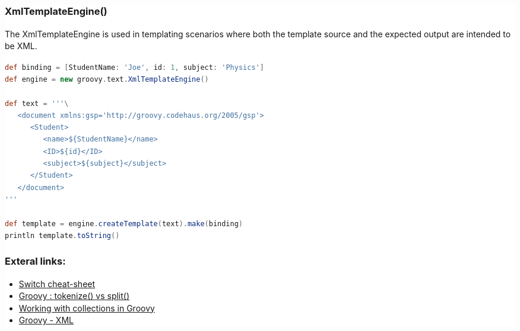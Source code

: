 ### XmlTemplateEngine()
The XmlTemplateEngine is used in templating scenarios where both the template source and the expected output are intended to be XML.
```groovy
def binding = [StudentName: 'Joe', id: 1, subject: 'Physics'] 
def engine = new groovy.text.XmlTemplateEngine() 

def text = '''\
   <document xmlns:gsp='http://groovy.codehaus.org/2005/gsp'>
      <Student>
         <name>${StudentName}</name>
         <ID>${id}</ID>
         <subject>${subject}</subject>
      </Student>
   </document> 
''' 

def template = engine.createTemplate(text).make(binding) 
println template.toString()
```

### Exteral links:
* [Switch cheat-sheet](https://www.tutorialspoint.com/groovy/groovy_switch_statement.htm)
* [Groovy : tokenize() vs split()](https://www.tothenew.com/blog/groovy-tokenize-vs-split/)
* [Working with collections in Groovy](http://docs.groovy-lang.org/next/html/documentation/working-with-collections.html)
* [Groovy - XML](https://www.tutorialspoint.com/groovy/groovy_xml.htm)